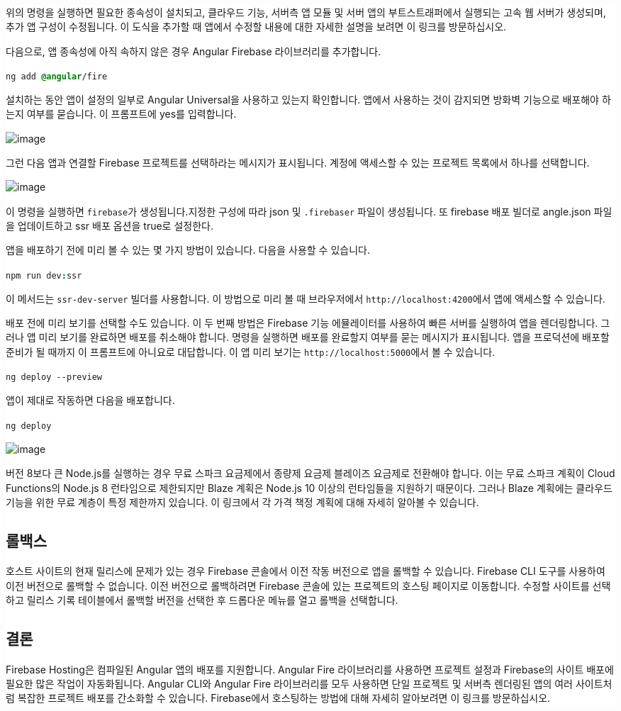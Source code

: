 위의 명령을 실행하면 필요한 종속성이 설치되고, 클라우드 기능, 서버측 앱 모듈 및 서버 앱의 부트스트래퍼에서 실행되는 고속 웹 서버가 생성되며, 추가 앱 구성이 수정됩니다. 이 도식을 추가할 때 앱에서 수정할 내용에 대한 자세한 설명을 보려면 이 링크를 방문하십시오.

다음으로, 앱 종속성에 아직 속하지 않은 경우 Angular Firebase 라이브러리를 추가합니다.

```css
ng add @angular/fire
```

설치하는 동안 앱이 설정의 일부로 Angular Universal을 사용하고 있는지 확인합니다. 앱에서 사용하는 것이 감지되면 방화벽 기능으로 배포해야 하는지 여부를 묻습니다. 이 프롬프트에 yes를 입력합니다.

![image](https://i2.wp.com/blog.logrocket.com/wp-content/uploads/2020/10/firebasefunctiondeployment.png?resize=730%2C141&ssl=1)

그런 다음 앱과 연결할 Firebase 프로젝트를 선택하라는 메시지가 표시됩니다. 계정에 액세스할 수 있는 프로젝트 목록에서 하나를 선택합니다.

![image](https://blog.logrocket.com/wp-content/uploads/2020/10/pleaseselectaproject-nocdn.png)

이 명령을 실행하면 `firebase`가 생성됩니다.지정한 구성에 따라 json 및 `.firebaser` 파일이 생성됩니다. 또 firebase 배포 빌더로 angle.json 파일을 업데이트하고 ssr 배포 옵션을 true로 설정한다.

앱을 배포하기 전에 미리 볼 수 있는 몇 가지 방법이 있습니다. 다음을 사용할 수 있습니다.

```coffeescript
npm run dev:ssr
```

이 메서드는 `ssr-dev-server` 빌더를 사용합니다. 이 방법으로 미리 볼 때 브라우저에서 `http://localhost:4200`에서 앱에 액세스할 수 있습니다.

배포 전에 미리 보기를 선택할 수도 있습니다. 이 두 번째 방법은 Firebase 기능 에뮬레이터를 사용하여 빠른 서버를 실행하여 앱을 렌더링합니다. 그러나 앱 미리 보기를 완료하면 배포를 취소해야 합니다. 명령을 실행하면 배포를 완료할지 여부를 묻는 메시지가 표시됩니다. 앱을 프로덕션에 배포할 준비가 될 때까지 이 프롬프트에 아니요로 대답합니다. 이 앱 미리 보기는 `http://localhost:5000`에서 볼 수 있습니다.

```undefined
ng deploy --preview
```

앱이 제대로 작동하면 다음을 배포합니다.

```undefined
ng deploy
```

![image](https://i2.wp.com/blog.logrocket.com/wp-content/uploads/2020/10/Deploymentresults.png?resize=730%2C525&ssl=1)

버전 8보다 큰 Node.js를 실행하는 경우 무료 스파크 요금제에서 종량제 요금제 블레이즈 요금제로 전환해야 합니다. 이는 무료 스파크 계획이 Cloud Functions의 Node.js 8 런타임으로 제한되지만 Blaze 계획은 Node.js 10 이상의 런타임들을 지원하기 때문이다. 그러나 Blaze 계획에는 클라우드 기능을 위한 무료 계층이 특정 제한까지 있습니다. 이 링크에서 각 가격 책정 계획에 대해 자세히 알아볼 수 있습니다.

## 롤백스

호스트 사이트의 현재 릴리스에 문제가 있는 경우 Firebase 콘솔에서 이전 작동 버전으로 앱을 롤백할 수 있습니다. Firebase CLI 도구를 사용하여 이전 버전으로 롤백할 수 없습니다. 이전 버전으로 롤백하려면 Firebase 콘솔에 있는 프로젝트의 호스팅 페이지로 이동합니다. 수정할 사이트를 선택하고 릴리스 기록 테이블에서 롤백할 버전을 선택한 후 드롭다운 메뉴를 열고 롤백을 선택합니다.

## 결론

Firebase Hosting은 컴파일된 Angular 앱의 배포를 지원합니다. Angular Fire 라이브러리를 사용하면 프로젝트 설정과 Firebase의 사이트 배포에 필요한 많은 작업이 자동화됩니다. Angular CLI와 Angular Fire 라이브러리를 모두 사용하면 단일 프로젝트 및 서버측 렌더링된 앱의 여러 사이트처럼 복잡한 프로젝트 배포를 간소화할 수 있습니다. Firebase에서 호스팅하는 방법에 대해 자세히 알아보려면 이 링크를 방문하십시오.